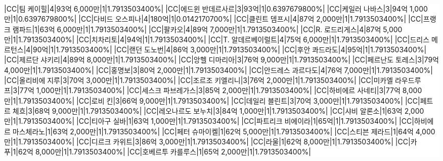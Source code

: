 |CC|팀 케이힐|4|93억 6,000만|1|1.7913503400%|
|CC|에드윈 반데르사르|3|93억|1|0.6397679800%|
|CC|케일러 나바스|3|94억 1,000만|1|0.6397679800%|
|CC|다비드 오스피나|4|180억|1|0.0142170700%|
|CC|클린트 뎀프시|4|87억 2,000만|1|1.7913503400%|
|CC|프랭크 램파드|1|63억 6,000만|1|1.7913503400%|
|CC|팔카오|4|89억 7,000만|1|1.7913503400%|
|CC|R. 로드리게스|4|87억 5,000만|1|1.7913503400%|
|CC|치차리토|4|94억|1|1.7913503400%|
|CC|T. 알데르베이럴트|4|75억 6,000만|1|1.7913503400%|
|CC|드리스 메르턴스|4|90억|1|1.7913503400%|
|CC|랜던 도노번|4|86억 3,000만|1|1.7913503400%|
|CC|후안 콰드라도|4|95억|1|1.7913503400%|
|CC|제르단 샤키리|4|89억 8,000만|1|1.7913503400%|
|CC|앙헬 디마리아|3|76억 9,000만|1|1.7913503400%|
|CC|페르난도 토레스|3|79억 4,000만|1|1.7913503400%|
|CC|홍명보|3|80억 2,000만|1|1.7913503400%|
|CC|안드레스 과르다도|4|76억 7,000만|1|1.7913503400%|
|CC|올리비에 지루|3|70억 3,000만|1|1.7913503400%|
|CC|조르조 키엘리니|3|76억 2,000만|1|1.7913503400%|
|CC|미카엘 라우드루프|3|77억 1,000만|1|1.7913503400%|
|CC|세스크 파브레가스|3|85억 2,000만|1|1.7913503400%|
|CC|하비에르 사네티|3|77억 8,000만|1|1.7913503400%|
|CC|로비 킨|3|66억 9,000만|1|1.7913503400%|
|CC|데일리 블린트|3|70억 3,000만|1|1.7913503400%|
|CC|페트르 체흐|3|68억 9,000만|1|1.7913503400%|
|CC|레오나르도 보누치|3|84억 1,000만|1|1.7913503400%|
|CC|샤비 알론소|1|63억 2,000만|1|1.7913503400%|
|CC|티아구 실바|1|63억 1,000만|1|1.7913503400%|
|CC|파트리크 비에이라|1|65억|1|1.7913503400%|
|CC|하비에르 마스체라노|1|63억 2,000만|1|1.7913503400%|
|CC|페터 슈마이켈|1|62억 5,000만|1|1.7913503400%|
|CC|스티븐 제라드|1|64억 4,000만|1|1.7913503400%|
|CC|디르크 카위트|3|86억 3,000만|1|1.7913503400%|
|CC|라울|1|62억 8,000만|1|1.7913503400%|
|CC|카푸|1|62억 8,000만|1|1.7913503400%|
|CC|호베르투 카를루스|1|65억 2,000만|1|1.7913503400%|